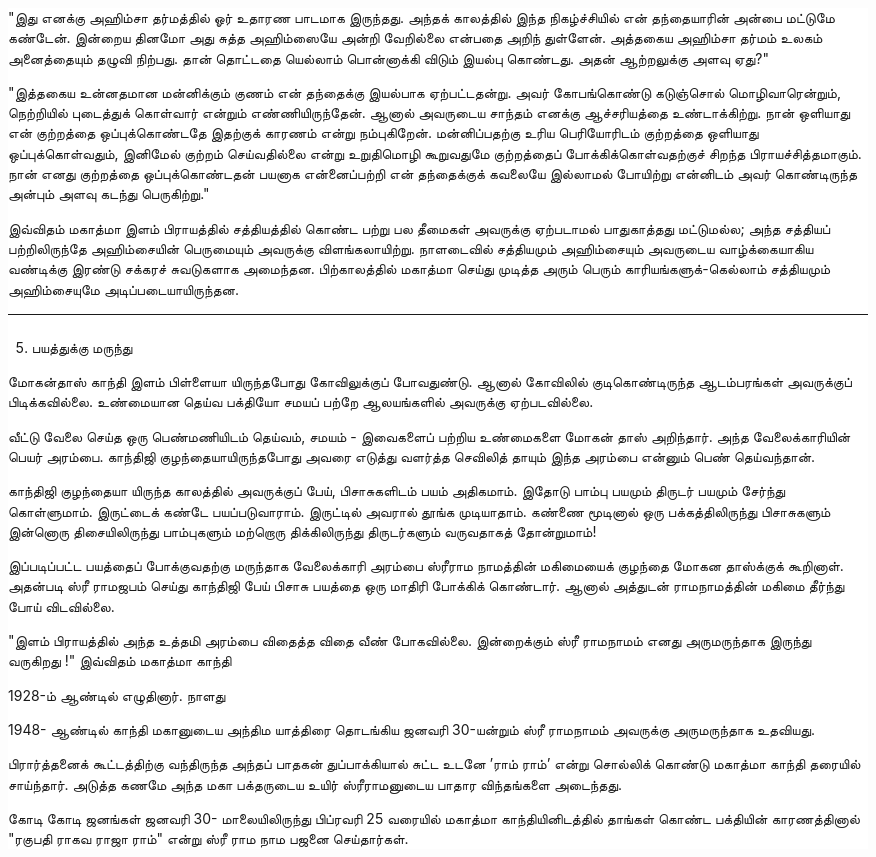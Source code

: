 "இது எனக்கு அஹிம்சா தர்மத்தில் ஓர் உதாரண பாடமாக இருந்தது. அந்தக் காலத்தில் இந்த நிகழ்ச்சியில் என் தந்தையாரின் அன்பை மட்டுமே கண்டேன். இன்றைய தினமோ அது சுத்த அஹிம்ஸையே அன்றி வேறில்லை என்பதை அறிந் துள்ளேன். அத்தகைய அஹிம்சா தர்மம் உலகம் அனைத்தையும் தழுவி நிற்பது. தான் தொட்டதை யெல்லாம் பொன்னாக்கி விடும் இயல்பு கொண்டது. அதன் ஆற்றலுக்கு அளவு ஏது?"  

"இத்தகைய உன்னதமான மன்னிக்கும் குணம் என் தந்தைக்கு இயல்பாக ஏற்பட்டதன்று. அவர் கோபங்கொண்டு கடுஞ்சொல் மொழிவாரென்றும், நெற்றியில் புடைத்துக் கொள்வார் என்றும் எண்ணியிருந்தேன். ஆனால் அவருடைய சாந்தம் எனக்கு ஆச்சரியத்தை உண்டாக்கிற்று. நான் ஒளியாது என் குற்றத்தை ஒப்புக்கொண்டதே இதற்குக் காரணம் என்று நம்புகிறேன். மன்னிப்பதற்கு உரிய பெரியோரிடம் குற்றத்தை ஒளியாது ஒப்புக்கொள்வதும், இனிமேல் குற்றம் செய்வதில்லை என்று உறுதிமொழி கூறுவதுமே குற்றத்தைப் போக்கிக்கொள்வதற்குச் சிறந்த பிராயச்சித்தமாகும். நான் எனது குற்றத்தை ஒப்புக்கொண்டதன் பயனாக என்னைப்பற்றி என் தந்தைக்குக் கவலையே இல்லாமல் போயிற்று என்னிடம் அவர் கொண்டிருந்த அன்பும் அளவு கடந்து பெருகிற்று."  

இவ்விதம் மகாத்மா இளம் பிராயத்தில் சத்தியத்தில் கொண்ட பற்று பல தீமைகள் அவருக்கு ஏற்படாமல் பாதுகாத்தது மட்டுமல்ல; அந்த சத்தியப் பற்றிலிருந்தே அஹிம்சையின் பெருமையும் அவருக்கு விளங்கலாயிற்று. நாளடைவில் சத்தியமும் அஹிம்சையும் அவருடைய வாழ்க்கையாகிய வண்டிக்கு இரண்டு சக்கரச் சுவடுகளாக அமைந்தன. பிற்காலத்தில் மகாத்மா செய்து முடித்த அரும் பெரும் காரியங்களுக்-கெல்லாம் சத்தியமும் அஹிம்சையுமே அடிப்படையாயிருந்தன.  

-------------  

  

###

 5. பயத்துக்கு மருந்து  

  

மோகன்தாஸ் காந்தி இளம் பிள்ளையா யிருந்தபோது கோவிலுக்குப் போவதுண்டு. ஆனால் கோவிலில் குடிகொண்டிருந்த ஆடம்பரங்கள் அவருக்குப் பிடிக்கவில்லை. உண்மையான தெய்வ பக்தியோ சமயப் பற்றே ஆலயங்களில் அவருக்கு ஏற்படவில்லை.  

வீட்டு வேலை செய்த ஒரு பெண்மணியிடம் தெய்வம், சமயம் - இவைகளைப் பற்றிய உண்மைகளை மோகன் தாஸ் அறிந்தார். அந்த வேலைக்காரியின் பெயர் அரம்பை. காந்திஜி குழந்தையாயிருந்தபோது அவரை எடுத்து வளர்த்த செவிலித் தாயும் இந்த அரம்பை என்னும் பெண் தெய்வந்தான்.  

காந்திஜி குழந்தையா யிருந்த காலத்தில் அவருக்குப் பேய், பிசாசுகளிடம் பயம் அதிகமாம். இதோடு பாம்பு பயமும் திருடர் பயமும் சேர்ந்து கொள்ளுமாம். இருட்டைக் கண்டே பயப்படுவாராம். இருட்டில் அவரால் தூங்க முடியாதாம். கண்ணை மூடினால் ஒரு பக்கத்திலிருந்து பிசாசுகளும் இன்னொரு திசையிலிருந்து பாம்புகளும் மற்றொரு திக்கிலிருந்து திருடர்களும் வருவதாகத் தோன்றுமாம்!  

இப்படிப்பட்ட பயத்தைப் போக்குவதற்கு மருந்தாக வேலைக்காரி அரம்பை ஸ்ரீராம நாமத்தின் மகிமையைக் குழந்தை மோகன தாஸ்க்குக் கூறினாள். அதன்படி ஸ்ரீ ராமஜபம் செய்து காந்திஜி பேய் பிசாசு பயத்தை ஒரு மாதிரி போக்கிக் கொண்டார். ஆனால் அத்துடன் ராமநாமத்தின் மகிமை தீர்ந்து போய் விடவில்லை.  

"இளம் பிராயத்தில் அந்த உத்தமி அரம்பை விதைத்த விதை வீண் போகவில்லை. இன்றைக்கும் ஸ்ரீ ராமநாமம் எனது அருமருந்தாக இருந்து வருகிறது !" இவ்விதம் மகாத்மா காந்தி

 1928-ம் ஆண்டில் எழுதினார். நாளது

 1948- ஆண்டில் காந்தி மகானுடைய அந்திம யாத்திரை தொடங்கிய ஜனவரி 30-யன்றும் ஸ்ரீ ராமநாமம் அவருக்கு அருமருந்தாக உதவியது.  

பிரார்த்தனைக் கூட்டத்திற்கு வந்திருந்த அந்தப் பாதகன் துப்பாக்கியால் சுட்ட உடனே ’ராம் ராம்’ என்று சொல்லிக் கொண்டு மகாத்மா காந்தி தரையில் சாய்ந்தார். அடுத்த கணமே அந்த மகா பக்தருடைய உயிர் ஸ்ரீராமனுடைய பாதார விந்தங்களை அடைந்தது.  

கோடி கோடி ஜனங்கள் ஜனவரி 30- மாலையிலிருந்து பிப்ரவரி 25 வரையில் மகாத்மா காந்தியினிடத்தில் தாங்கள் கொண்ட பக்தியின் காரணத்தினால் "ரகுபதி ராகவ ராஜா ராம்" என்று ஸ்ரீ ராம நாம பஜனை செய்தார்கள்.  

